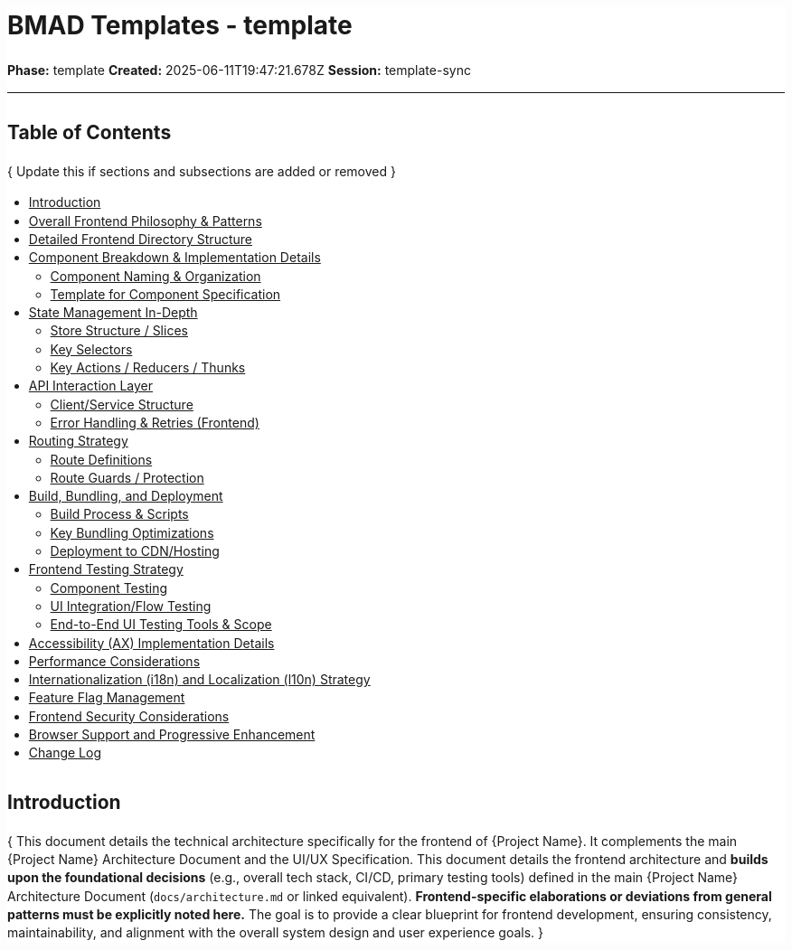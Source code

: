 # BMAD Templates - template

**Phase:** template
**Created:** 2025-06-11T19:47:21.678Z
**Session:** template-sync

---

## Table of Contents

{ Update this if sections and subsections are added or removed }

- [Introduction](#introduction)
- [Overall Frontend Philosophy & Patterns](#overall-frontend-philosophy--patterns)
- [Detailed Frontend Directory Structure](#detailed-frontend-directory-structure)
- [Component Breakdown & Implementation Details](#component-breakdown--implementation-details)
  - [Component Naming & Organization](#component-naming--organization)
  - [Template for Component Specification](#template-for-component-specification)
- [State Management In-Depth](#state-management-in-depth)
  - [Store Structure / Slices](#store-structure--slices)
  - [Key Selectors](#key-selectors)
  - [Key Actions / Reducers / Thunks](#key-actions--reducers--thunks)
- [API Interaction Layer](#api-interaction-layer)
  - [Client/Service Structure](#clientservice-structure)
  - [Error Handling & Retries (Frontend)](#error-handling--retries-frontend)
- [Routing Strategy](#routing-strategy)
  - [Route Definitions](#route-definitions)
  - [Route Guards / Protection](#route-guards--protection)
- [Build, Bundling, and Deployment](#build-bundling-and-deployment)
  - [Build Process & Scripts](#build-process--scripts)
  - [Key Bundling Optimizations](#key-bundling-optimizations)
  - [Deployment to CDN/Hosting](#deployment-to-cdnhosting)
- [Frontend Testing Strategy](#frontend-testing-strategy)
  - [Component Testing](#component-testing)
  - [UI Integration/Flow Testing](#ui-integrationflow-testing)
  - [End-to-End UI Testing Tools & Scope](#end-to-end-ui-testing-tools--scope)
- [Accessibility (AX) Implementation Details](#accessibility-ax-implementation-details)
- [Performance Considerations](#performance-considerations)
- [Internationalization (i18n) and Localization (l10n) Strategy](#internationalization-i18n-and-localization-l10n-strategy)
- [Feature Flag Management](#feature-flag-management)
- [Frontend Security Considerations](#frontend-security-considerations)
- [Browser Support and Progressive Enhancement](#browser-support-and-progressive-enhancement)
- [Change Log](#change-log)

## Introduction

{ This document details the technical architecture specifically for the frontend of {Project Name}. It complements the main {Project Name} Architecture Document and the UI/UX Specification. This document details the frontend architecture and **builds upon the foundational decisions** (e.g., overall tech stack, CI/CD, primary testing tools) defined in the main {Project Name} Architecture Document (`docs/architecture.md` or linked equivalent). **Frontend-specific elaborations or deviations from general patterns must be explicitly noted here.** The goal is to provide a clear blueprint for frontend development, ensuring consistency, maintainability, and alignment with the overall system design and user experience goals. }
